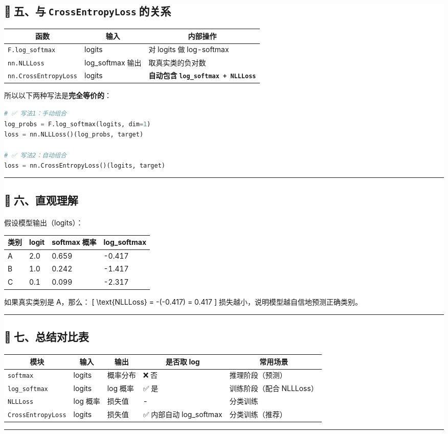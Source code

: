 ## 🔗 五、与 `CrossEntropyLoss` 的关系

| 函数                    | 输入             | 内部操作                             |
| --------------------- | -------------- | -------------------------------- |
| `F.log_softmax`       | logits         | 对 logits 做 log-softmax           |
| `nn.NLLLoss`          | log_softmax 输出 | 取真实类的负对数                         |
| `nn.CrossEntropyLoss` | logits         | **自动包含 `log_softmax + NLLLoss`** |

所以以下两种写法是**完全等价的**：

```python
# ✅ 写法1：手动组合
log_probs = F.log_softmax(logits, dim=1)
loss = nn.NLLLoss()(log_probs, target)

# ✅ 写法2：自动组合
loss = nn.CrossEntropyLoss()(logits, target)
```

---

## 🎯 六、直观理解

假设模型输出（logits）：

| 类别 | logit | softmax 概率 | log_softmax |
| -- | ----- | ---------- | ----------- |
| A  | 2.0   | 0.659      | -0.417      |
| B  | 1.0   | 0.242      | -1.417      |
| C  | 0.1   | 0.099      | -2.317      |

如果真实类别是 A，那么：
[
\text{NLLLoss} = -(-0.417) = 0.417
]
损失越小，说明模型越自信地预测正确类别。

---

## 🧮 七、总结对比表

| 模块                 | 输入     | 输出     | 是否取 log            | 常用场景             |
| ------------------ | ------ | ------ | ------------------ | ---------------- |
| `softmax`          | logits | 概率分布   | ❌ 否                | 推理阶段（预测）         |
| `log_softmax`      | logits | log 概率 | ✅ 是                | 训练阶段（配合 NLLLoss） |
| `NLLLoss`          | log 概率 | 损失值    | -                  | 分类训练             |
| `CrossEntropyLoss` | logits | 损失值    | ✅ 内部自动 log_softmax | 分类训练（推荐）         |

---